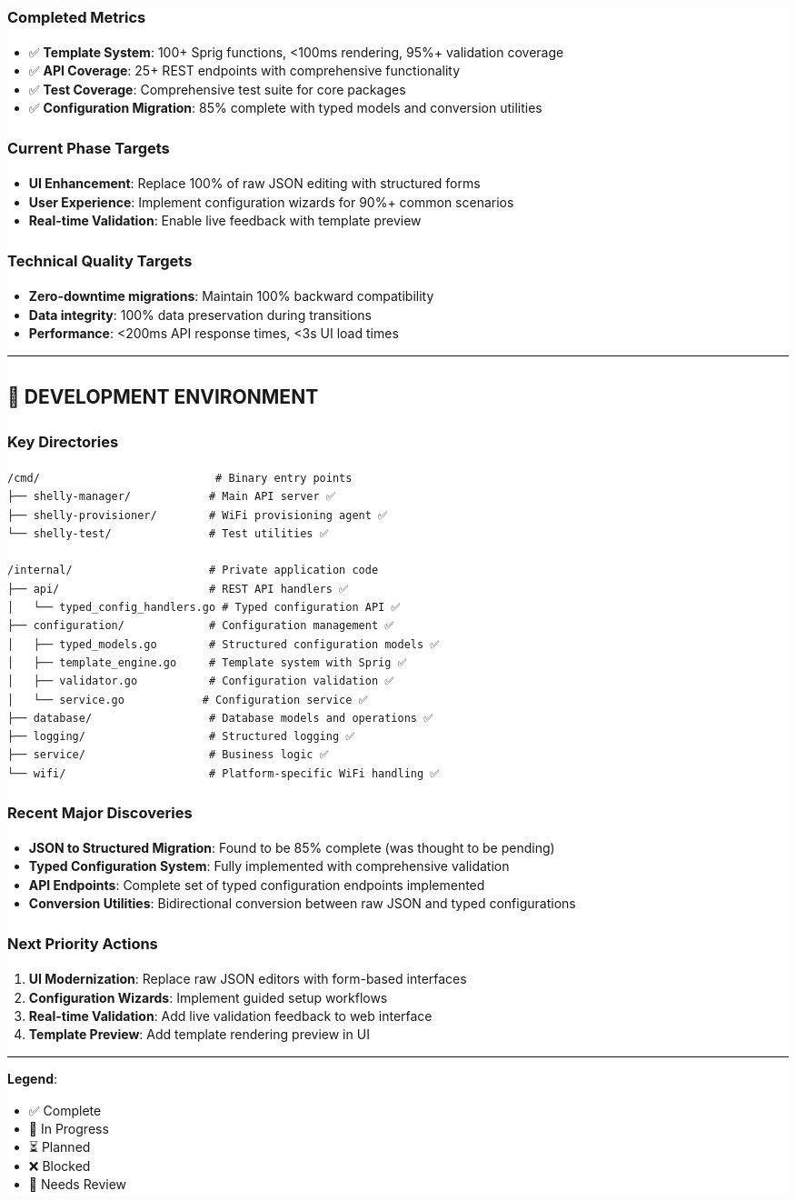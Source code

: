 ### Completed Metrics
- ✅ **Template System**: 100+ Sprig functions, <100ms rendering, 95%+ validation coverage
- ✅ **API Coverage**: 25+ REST endpoints with comprehensive functionality
- ✅ **Test Coverage**: Comprehensive test suite for core packages
- ✅ **Configuration Migration**: 85% complete with typed models and conversion utilities

### Current Phase Targets
- **UI Enhancement**: Replace 100% of raw JSON editing with structured forms
- **User Experience**: Implement configuration wizards for 90%+ common scenarios
- **Real-time Validation**: Enable live feedback with template preview

### Technical Quality Targets
- **Zero-downtime migrations**: Maintain 100% backward compatibility
- **Data integrity**: 100% data preservation during transitions
- **Performance**: <200ms API response times, <3s UI load times

---

## 🔧 DEVELOPMENT ENVIRONMENT

### Key Directories
```
/cmd/                           # Binary entry points
├── shelly-manager/            # Main API server ✅
├── shelly-provisioner/        # WiFi provisioning agent ✅
└── shelly-test/               # Test utilities ✅

/internal/                     # Private application code
├── api/                       # REST API handlers ✅
│   └── typed_config_handlers.go # Typed configuration API ✅
├── configuration/             # Configuration management ✅
│   ├── typed_models.go        # Structured configuration models ✅
│   ├── template_engine.go     # Template system with Sprig ✅
│   ├── validator.go           # Configuration validation ✅
│   └── service.go            # Configuration service ✅
├── database/                  # Database models and operations ✅
├── logging/                   # Structured logging ✅
├── service/                   # Business logic ✅
└── wifi/                      # Platform-specific WiFi handling ✅
```

### Recent Major Discoveries
- **JSON to Structured Migration**: Found to be 85% complete (was thought to be pending)
- **Typed Configuration System**: Fully implemented with comprehensive validation
- **API Endpoints**: Complete set of typed configuration endpoints implemented
- **Conversion Utilities**: Bidirectional conversion between raw JSON and typed configurations

### Next Priority Actions
1. **UI Modernization**: Replace raw JSON editors with form-based interfaces
2. **Configuration Wizards**: Implement guided setup workflows
3. **Real-time Validation**: Add live validation feedback to web interface
4. **Template Preview**: Add template rendering preview in UI

---

**Legend**:
- ✅ Complete
- 🔄 In Progress  
- ⏳ Planned
- ❌ Blocked
- 🚧 Needs Review

